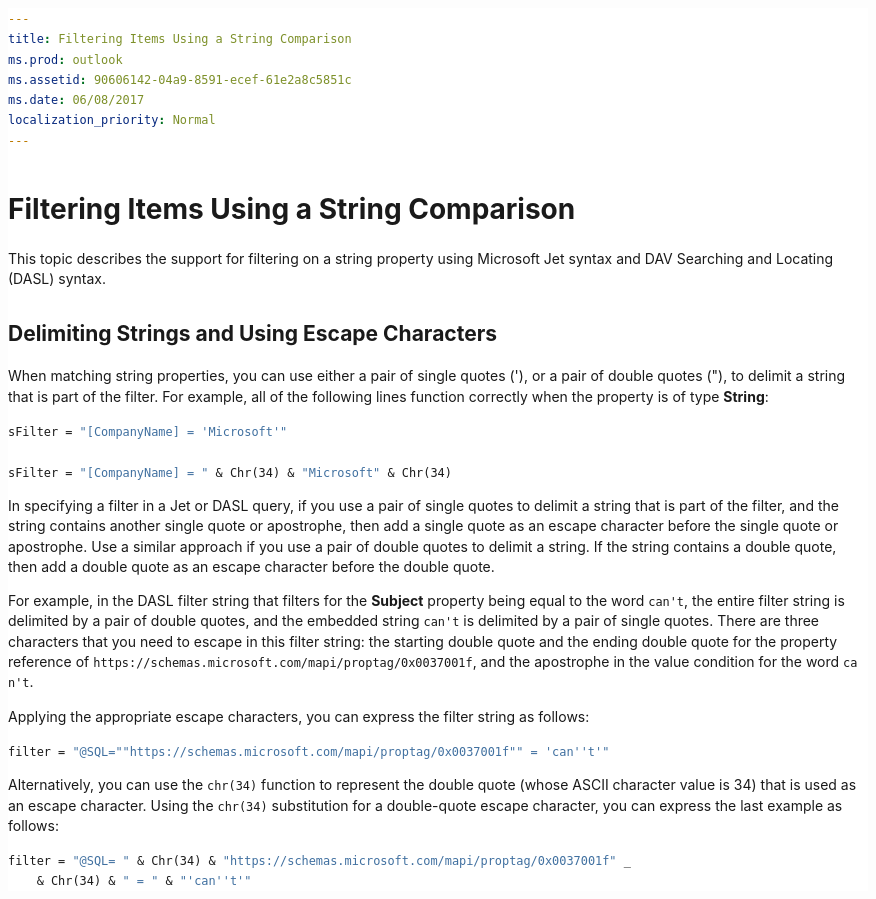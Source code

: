 ```yaml
---
title: Filtering Items Using a String Comparison
ms.prod: outlook
ms.assetid: 90606142-04a9-8591-ecef-61e2a8c5851c
ms.date: 06/08/2017
localization_priority: Normal
---
```



# Filtering Items Using a String Comparison

This topic describes the support for filtering on a string property using Microsoft Jet syntax and DAV Searching and Locating (DASL) syntax.


## Delimiting Strings and Using Escape Characters

When matching string properties, you can use either a pair of single quotes ('), or a pair of double quotes ("), to delimit a string that is part of the filter. For example, all of the following lines function correctly when the property is of type **String**:

```vb
sFilter = "[CompanyName] = 'Microsoft'"

sFilter = "[CompanyName] = " & Chr(34) & "Microsoft" & Chr(34)

```

In specifying a filter in a Jet or DASL query, if you use a pair of single quotes to delimit a string that is part of the filter, and the string contains another single quote or apostrophe, then add a single quote as an escape character before the single quote or apostrophe. Use a similar approach if you use a pair of double quotes to delimit a string. If the string contains a double quote, then add a double quote as an escape character before the double quote. 

For example, in the DASL filter string that filters for the **Subject** property being equal to the word `can't`, the entire filter string is delimited by a pair of double quotes, and the embedded string `can't` is delimited by a pair of single quotes. There are three characters that you need to escape in this filter string: the starting double quote and the ending double quote for the property reference of `https://schemas.microsoft.com/mapi/proptag/0x0037001f`, and the apostrophe in the value condition for the word `can't`. 

Applying the appropriate escape characters, you can express the filter string as follows: 

```vb
filter = "@SQL=""https://schemas.microsoft.com/mapi/proptag/0x0037001f"" = 'can''t'"
```

Alternatively, you can use the `chr(34)` function to represent the double quote (whose ASCII character value is 34) that is used as an escape character. Using the `chr(34)` substitution for a double-quote escape character, you can express the last example as follows:

```vb
filter = "@SQL= " & Chr(34) & "https://schemas.microsoft.com/mapi/proptag/0x0037001f" _
    & Chr(34) & " = " & "'can''t'"
```
